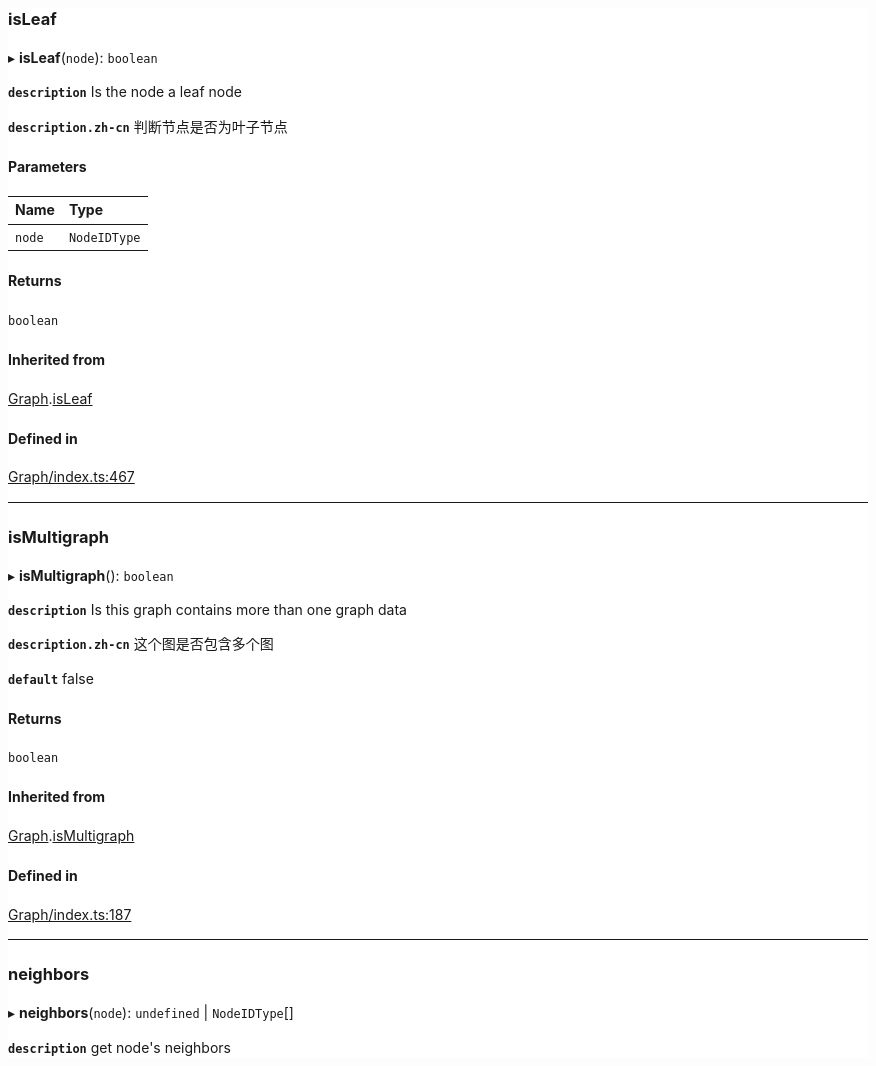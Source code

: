### isLeaf

▸ **isLeaf**(`node`): `boolean`

**`description`** Is the node a leaf node

**`description.zh-cn`** 判断节点是否为叶子节点

#### Parameters

| Name | Type |
| :------ | :------ |
| `node` | `NodeIDType` |

#### Returns

`boolean`

#### Inherited from

[Graph](Graph.md).[isLeaf](Graph.md#isleaf)

#### Defined in

[Graph/index.ts:467](https://github.com/antvis/graphlib/blob/7513e82/src/Graph/index.ts#L467)

___

### isMultigraph

▸ **isMultigraph**(): `boolean`

**`description`** Is this graph contains more than one graph data

**`description.zh-cn`** 这个图是否包含多个图

**`default`** false

#### Returns

`boolean`

#### Inherited from

[Graph](Graph.md).[isMultigraph](Graph.md#ismultigraph)

#### Defined in

[Graph/index.ts:187](https://github.com/antvis/graphlib/blob/7513e82/src/Graph/index.ts#L187)

___

### neighbors

▸ **neighbors**(`node`): `undefined` \| `NodeIDType`[]

**`description`** get node's neighbors
